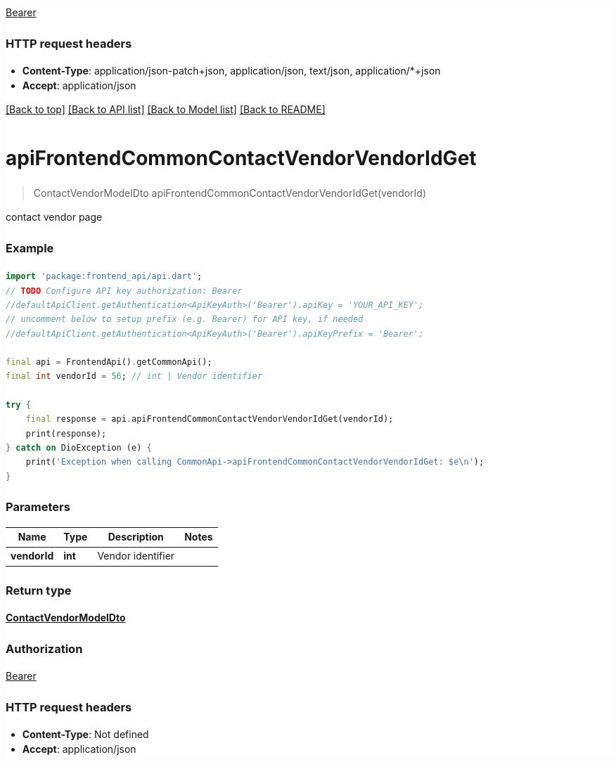 [Bearer](../README.md#Bearer)

### HTTP request headers

 - **Content-Type**: application/json-patch+json, application/json, text/json, application/*+json
 - **Accept**: application/json

[[Back to top]](#) [[Back to API list]](../README.md#documentation-for-api-endpoints) [[Back to Model list]](../README.md#documentation-for-models) [[Back to README]](../README.md)

# **apiFrontendCommonContactVendorVendorIdGet**
> ContactVendorModelDto apiFrontendCommonContactVendorVendorIdGet(vendorId)

contact vendor page

### Example
```dart
import 'package:frontend_api/api.dart';
// TODO Configure API key authorization: Bearer
//defaultApiClient.getAuthentication<ApiKeyAuth>('Bearer').apiKey = 'YOUR_API_KEY';
// uncomment below to setup prefix (e.g. Bearer) for API key, if needed
//defaultApiClient.getAuthentication<ApiKeyAuth>('Bearer').apiKeyPrefix = 'Bearer';

final api = FrontendApi().getCommonApi();
final int vendorId = 56; // int | Vendor identifier

try {
    final response = api.apiFrontendCommonContactVendorVendorIdGet(vendorId);
    print(response);
} catch on DioException (e) {
    print('Exception when calling CommonApi->apiFrontendCommonContactVendorVendorIdGet: $e\n');
}
```

### Parameters

Name | Type | Description  | Notes
------------- | ------------- | ------------- | -------------
 **vendorId** | **int**| Vendor identifier | 

### Return type

[**ContactVendorModelDto**](ContactVendorModelDto.md)

### Authorization

[Bearer](../README.md#Bearer)

### HTTP request headers

 - **Content-Type**: Not defined
 - **Accept**: application/json
